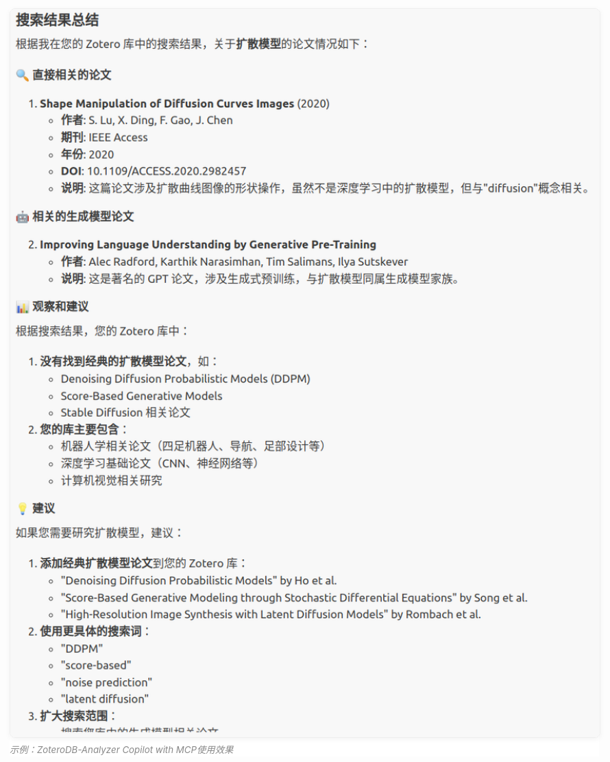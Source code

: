   <img src="doc/image2.png" alt="alt text" style="width:100%; height:auto; display:block; border:1px solid #eee; border-radius:8px; box-shadow:0 2px 8px rgba(0,0,0,0.05);" />
  <div style="font-size:0.95em; color:#888; margin-top:8px;">
    <em>示例：ZoteroDB-Analyzer Copilot with MCP使用效果</em>
  </div>
</div>
